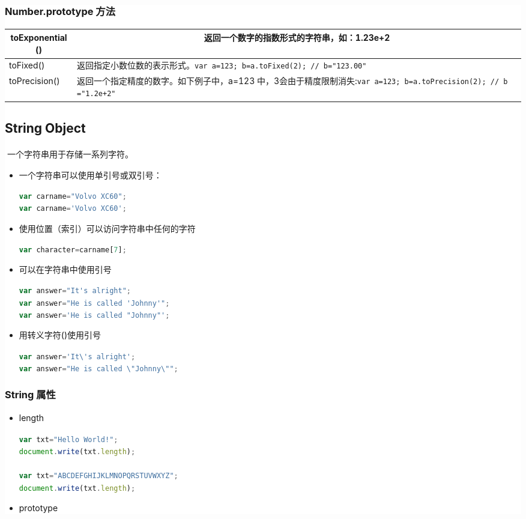 

### Number.prototype 方法

| toExponential() | 返回一个数字的指数形式的字符串，如：1.23e+2                  |
| --------------- | ------------------------------------------------------------ |
| toFixed()       | 返回指定小数位数的表示形式。`var a=123; b=a.toFixed(2); // b="123.00"` |
| toPrecision()   | 返回一个指定精度的数字。如下例子中，a=123 中，3会由于精度限制消失:`var a=123; b=a.toPrecision(2); // b="1.2e+2"` |



## String Object

​		一个字符串用于存储一系列字符。

- 一个字符串可以使用单引号或双引号：

  ```js
  var carname="Volvo XC60";
  var carname='Volvo XC60';
  ```

- 使用位置（索引）可以访问字符串中任何的字符

  ```js
  var character=carname[7];
  ```

- 可以在字符串中使用引号

  ```js
  var answer="It's alright";
  var answer="He is called 'Johnny'";
  var answer='He is called "Johnny"';
  ```

- 用转义字符(\)使用引号

  ```js
  var answer='It\'s alright';
  var answer="He is called \"Johnny\"";
  ```

  

### String 属性

- length

  ```js
  var txt="Hello World!";
  document.write(txt.length);
  
  var txt="ABCDEFGHIJKLMNOPQRSTUVWXYZ";
  document.write(txt.length);
  ```

  

- prototype
